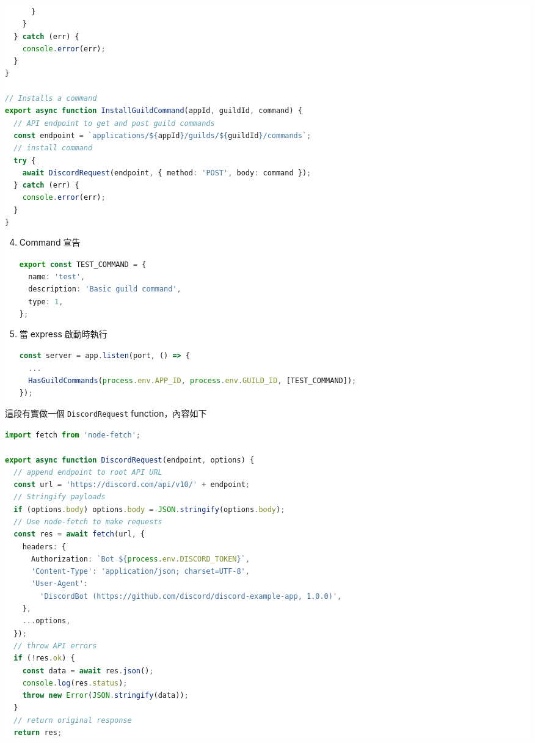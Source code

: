    ```typescript
         }
       }
     } catch (err) {
       console.error(err);
     }
   }
   
   // Installs a command
   export async function InstallGuildCommand(appId, guildId, command) {
     // API endpoint to get and post guild commands
     const endpoint = `applications/${appId}/guilds/${guildId}/commands`;
     // install command
     try {
       await DiscordRequest(endpoint, { method: 'POST', body: command });
     } catch (err) {
       console.error(err);
     }
   }
   ```

4. Command 宣告

   ```typescript
   export const TEST_COMMAND = {
     name: 'test',
     description: 'Basic guild command',
     type: 1,
   };
   ```

5. 當 express 啟動時執行

   ```typescript
   const server = app.listen(port, () => {
     ...
     HasGuildCommands(process.env.APP_ID, process.env.GUILD_ID, [TEST_COMMAND]);
   });
   ```

這段有實做一個 `DiscordRequest` function，內容如下

```typescript
import fetch from 'node-fetch';

export async function DiscordRequest(endpoint, options) {
  // append endpoint to root API URL
  const url = 'https://discord.com/api/v10/' + endpoint;
  // Stringify payloads
  if (options.body) options.body = JSON.stringify(options.body);
  // Use node-fetch to make requests
  const res = await fetch(url, {
    headers: {
      Authorization: `Bot ${process.env.DISCORD_TOKEN}`,
      'Content-Type': 'application/json; charset=UTF-8',
      'User-Agent':
        'DiscordBot (https://github.com/discord/discord-example-app, 1.0.0)',
    },
    ...options,
  });
  // throw API errors
  if (!res.ok) {
    const data = await res.json();
    console.log(res.status);
    throw new Error(JSON.stringify(data));
  }
  // return original response
  return res;
```